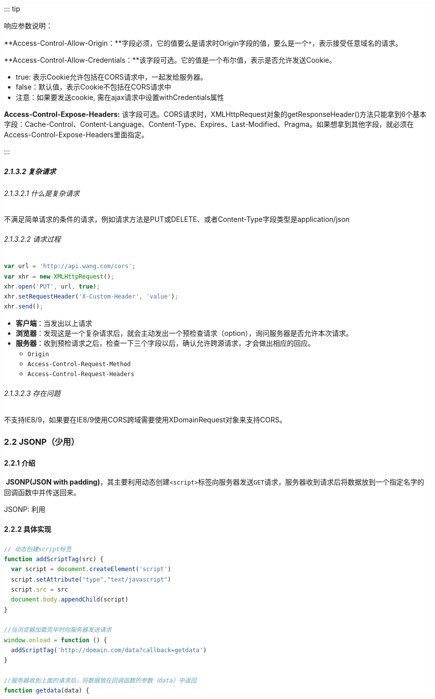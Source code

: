::: tip

响应参数说明：

 **Access-Control-Allow-Origin：**字段必须，它的值要么是请求时Origin字段的值，要么是一个`*`，表示接受任意域名的请求。

**Access-Control-Allow-Credentials：**该字段可选。它的值是一个布尔值，表示是否允许发送Cookie。

-   true: 表示Cookie允许包括在CORS请求中，一起发给服务器。
-   false：默认值，表示Cookie不包括在CORS请求中
-   注意：如果要发送cookie, 需在ajax请求中设置withCredentials属性

**Access-Control-Expose-Headers:** 该字段可选。CORS请求时，XMLHttpRequest对象的getResponseHeader()方法只能拿到6个基本字段：Cache-Control、Content-Language、Content-Type、Expires、Last-Modified、Pragma。如果想拿到其他字段，就必须在Access-Control-Expose-Headers里面指定。

:::

##### 2.1.3.2 复杂请求

###### 2.1.3.2.1 什么是复杂请求

​	不满足简单请求的条件的请求，例如请求方法是PUT或DELETE、或者Content-Type字段类型是application/json

###### 2.1.3.2.2 请求过程

```js
var url = 'http://api.wang.com/cors';
var xhr = new XMLHttpRequest();
xhr.open('PUT', url, true);
xhr.setRequestHeader('X-Custom-Header', 'value');
xhr.send();
```

-   **客户端**：当发出以上请求
-   **浏览器**：发现这是一个复杂请求后，就会主动发出一个预检查请求（option），询问服务器是否允许本次请求。
-   **服务器**：收到预检请求之后，检查一下三个字段以后，确认允许跨源请求，才会做出相应的回应。
    -   `Origin`
    -   `Access-Control-Request-Method`
    -   `Access-Control-Request-Headers`

###### 2.1.3.2.3 存在问题

​	不支持IE8/9，如果要在IE8/9使用CORS跨域需要使用XDomainRequest对象来支持CORS。

### 2.2 JSONP（少用）

#### 2.2.1 介绍

​	**JSONP(JSON with padding)**，其主要利用动态创建`<script>`标签向服务器发送`GET`请求，服务器收到请求后将数据放到一个指定名字的回调函数中并传送回来。

JSONP: 利用 

#### 2.2.2 具体实现

```js
// 动态创建script标签
function addScriptTag(src) {
  var script = document.createElement('script')
  script.setAttribute("type","text/javascript")
  script.src = src
  document.body.appendChild(script)
}

//当浏览器加载完毕时向服务器发送请求
window.onload = function () {
  addScriptTag('http://domain.com/data?callback=getdata')
}

//服务器收到上面的请求后，将数据放在回调函数的参数（data）中返回
function getdata(data) {
```